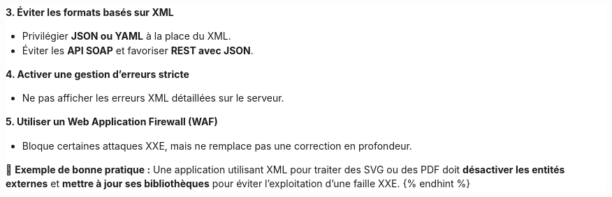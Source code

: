 **3. Éviter les formats basés sur XML**

* Privilégier **JSON ou YAML** à la place du XML.
* Éviter les **API SOAP** et favoriser **REST avec JSON**.

**4. Activer une gestion d’erreurs stricte**

* Ne pas afficher les erreurs XML détaillées sur le serveur.

**5. Utiliser un Web Application Firewall (WAF)**

* Bloque certaines attaques XXE, mais ne remplace pas une correction en profondeur.

📌 **Exemple de bonne pratique :** Une application utilisant XML pour traiter des SVG ou des PDF doit **désactiver les entités externes** et **mettre à jour ses bibliothèques** pour éviter l’exploitation d’une faille XXE.
{% endhint %}
